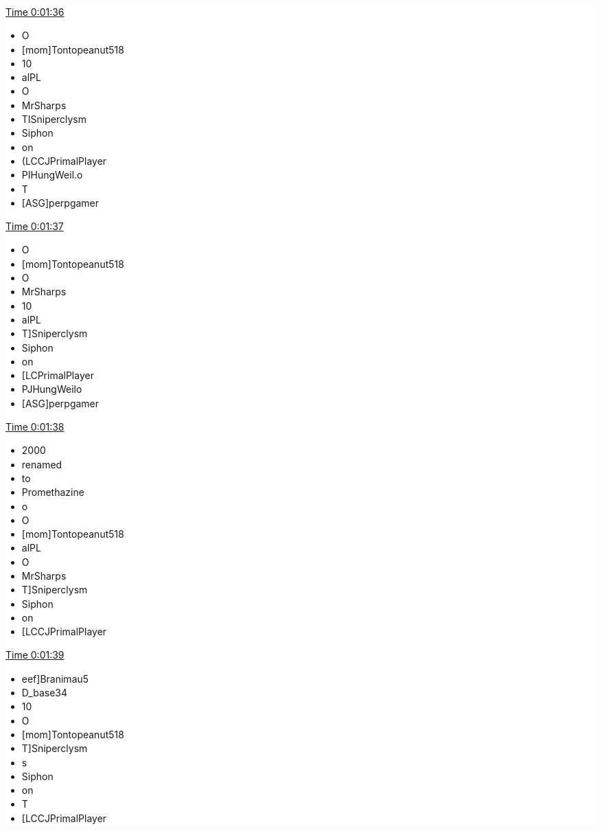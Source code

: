  [Time 0:01:36](https://youtu.be/IUtU8jhId6o?t=91) 
- O 
- [mom]Tontopeanut518 
- 10 
- alPL 
- O 
- MrSharps 
- TISniperclysm 
- Siphon 
- on 
- (LCCJPrimalPlayer 
- PIHungWeil.o 
- T 
- [ASG]perpgamer 

 [Time 0:01:37](https://youtu.be/IUtU8jhId6o?t=92) 
- O 
- [mom]Tontopeanut518 
- O 
- MrSharps 
- 10 
- alPL 
- T]Sniperclysm 
- Siphon 
- on 
- [LCPrimalPlayer 
- PJHungWeilo 
- [ASG]perpgamer 

 [Time 0:01:38](https://youtu.be/IUtU8jhId6o?t=93) 
- 2000 
- renamed 
- to 
- Promethazine 
- o 
- O 
- [mom]Tontopeanut518 
- alPL 
- O 
- MrSharps 
- T]Sniperclysm 
- Siphon 
- on 
- [LCCJPrimalPlayer 

 [Time 0:01:39](https://youtu.be/IUtU8jhId6o?t=94) 
- eef]Branimau5 
- D_base34 
- 10 
- O 
- [mom]Tontopeanut518 
- T]Sniperclysm 
- s 
- Siphon 
- on 
- T 
- [LCCJPrimalPlayer 
